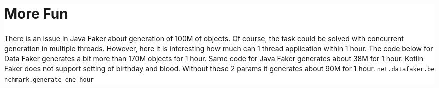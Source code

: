 # More Fun
There is an [issue](https://github.com/DiUS/java-faker/issues/663) in Java Faker about generation of 100M of objects.
Of course, the task could be solved with concurrent generation in multiple threads. 
However, here it is interesting how much can 1 thread application within 1 hour. 
The code below for Data Faker generates a bit more than 170M objects for 1 hour.
Same code for Java Faker generates about 38M for 1 hour.
Kotlin Faker does not support setting of birthday and blood. Without these 2 params it generates about 90M for 1 hour.
`net.datafaker.benchmark.generate_one_hour`

